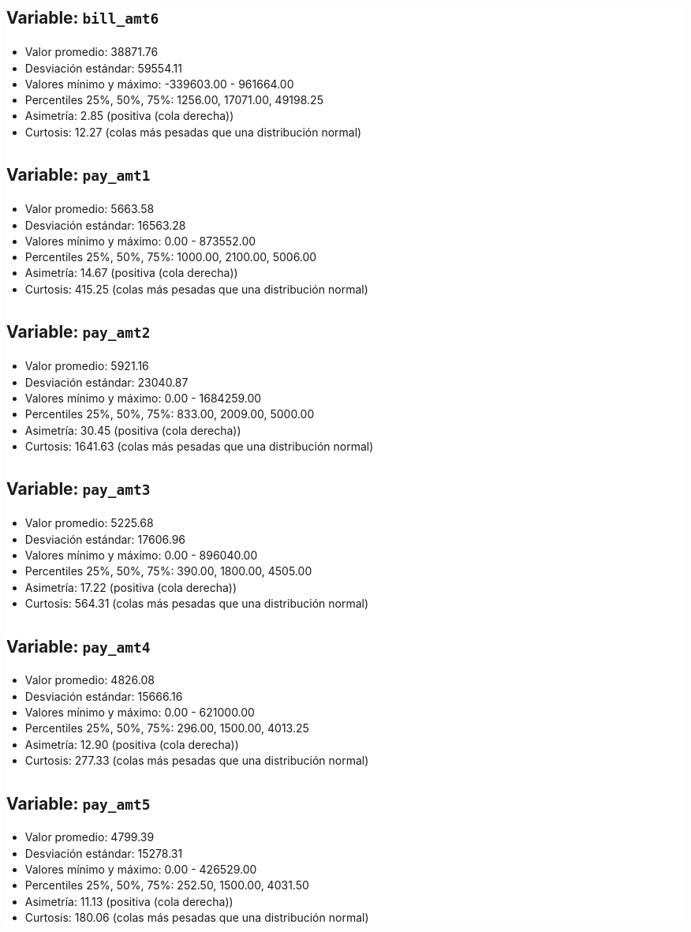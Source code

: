 ## Variable: `bill_amt6`

- Valor promedio: 38871.76
- Desviación estándar: 59554.11
- Valores mínimo y máximo: -339603.00 - 961664.00
- Percentiles 25%, 50%, 75%: 1256.00, 17071.00, 49198.25
- Asimetría: 2.85 (positiva (cola derecha))
- Curtosis: 12.27 (colas más pesadas que una distribución normal)

## Variable: `pay_amt1`

- Valor promedio: 5663.58
- Desviación estándar: 16563.28
- Valores mínimo y máximo: 0.00 - 873552.00
- Percentiles 25%, 50%, 75%: 1000.00, 2100.00, 5006.00
- Asimetría: 14.67 (positiva (cola derecha))
- Curtosis: 415.25 (colas más pesadas que una distribución normal)

## Variable: `pay_amt2`

- Valor promedio: 5921.16
- Desviación estándar: 23040.87
- Valores mínimo y máximo: 0.00 - 1684259.00
- Percentiles 25%, 50%, 75%: 833.00, 2009.00, 5000.00
- Asimetría: 30.45 (positiva (cola derecha))
- Curtosis: 1641.63 (colas más pesadas que una distribución normal)

## Variable: `pay_amt3`

- Valor promedio: 5225.68
- Desviación estándar: 17606.96
- Valores mínimo y máximo: 0.00 - 896040.00
- Percentiles 25%, 50%, 75%: 390.00, 1800.00, 4505.00
- Asimetría: 17.22 (positiva (cola derecha))
- Curtosis: 564.31 (colas más pesadas que una distribución normal)

## Variable: `pay_amt4`

- Valor promedio: 4826.08
- Desviación estándar: 15666.16
- Valores mínimo y máximo: 0.00 - 621000.00
- Percentiles 25%, 50%, 75%: 296.00, 1500.00, 4013.25
- Asimetría: 12.90 (positiva (cola derecha))
- Curtosis: 277.33 (colas más pesadas que una distribución normal)

## Variable: `pay_amt5`

- Valor promedio: 4799.39
- Desviación estándar: 15278.31
- Valores mínimo y máximo: 0.00 - 426529.00
- Percentiles 25%, 50%, 75%: 252.50, 1500.00, 4031.50
- Asimetría: 11.13 (positiva (cola derecha))
- Curtosis: 180.06 (colas más pesadas que una distribución normal)
